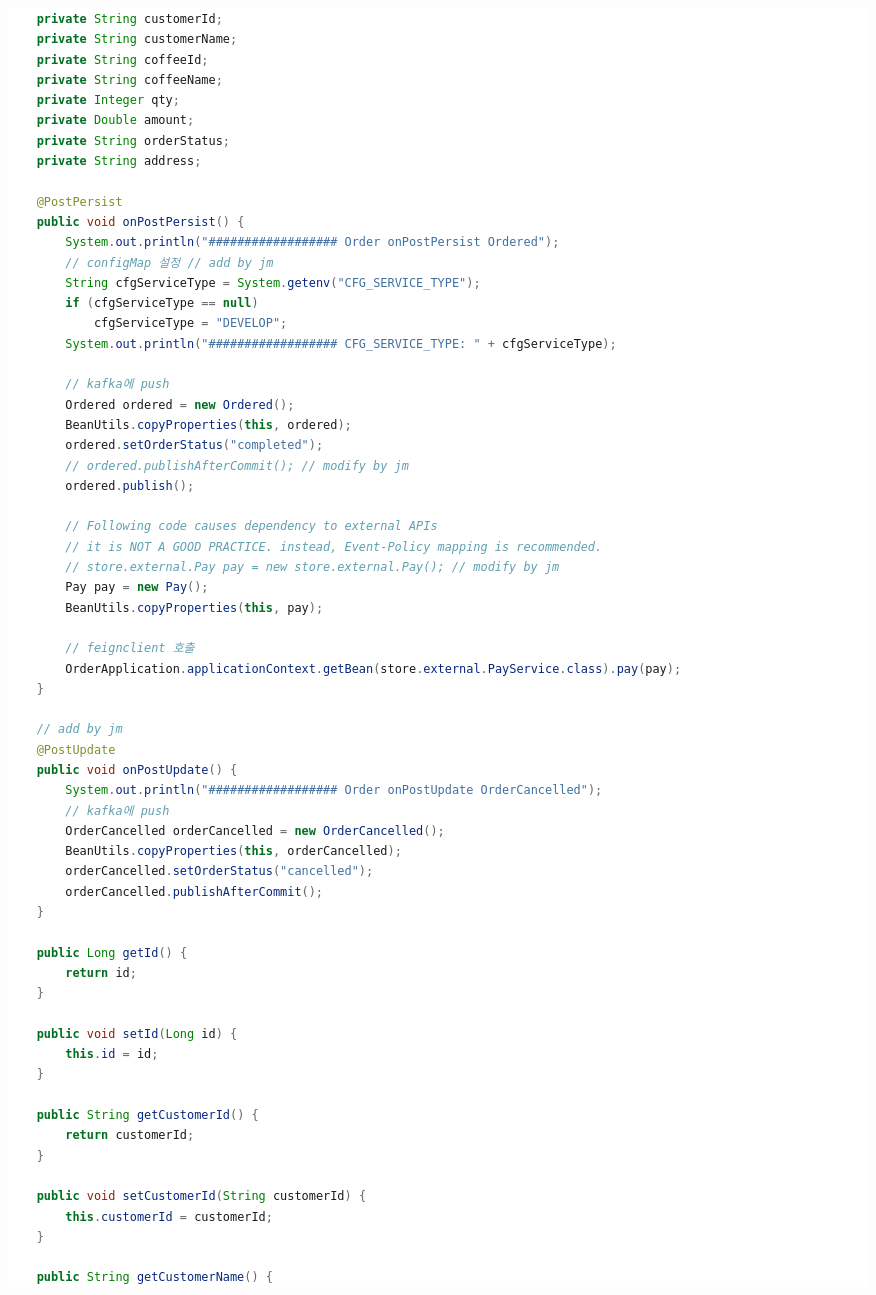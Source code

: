 ```java 
    private String customerId;
    private String customerName;
    private String coffeeId;
    private String coffeeName;
    private Integer qty;
    private Double amount;
    private String orderStatus;
    private String address;

    @PostPersist
    public void onPostPersist() {
        System.out.println("################## Order onPostPersist Ordered");
        // configMap 설정 // add by jm
        String cfgServiceType = System.getenv("CFG_SERVICE_TYPE");
        if (cfgServiceType == null)
            cfgServiceType = "DEVELOP";
        System.out.println("################## CFG_SERVICE_TYPE: " + cfgServiceType);

        // kafka에 push
        Ordered ordered = new Ordered();
        BeanUtils.copyProperties(this, ordered);
        ordered.setOrderStatus("completed");
        // ordered.publishAfterCommit(); // modify by jm
        ordered.publish();

        // Following code causes dependency to external APIs
        // it is NOT A GOOD PRACTICE. instead, Event-Policy mapping is recommended.
        // store.external.Pay pay = new store.external.Pay(); // modify by jm
        Pay pay = new Pay();
        BeanUtils.copyProperties(this, pay);

        // feignclient 호출
        OrderApplication.applicationContext.getBean(store.external.PayService.class).pay(pay);
    }

    // add by jm
    @PostUpdate
    public void onPostUpdate() {
        System.out.println("################## Order onPostUpdate OrderCancelled");
        // kafka에 push
        OrderCancelled orderCancelled = new OrderCancelled();
        BeanUtils.copyProperties(this, orderCancelled);
        orderCancelled.setOrderStatus("cancelled");
        orderCancelled.publishAfterCommit();
    }

    public Long getId() {
        return id;
    }

    public void setId(Long id) {
        this.id = id;
    }

    public String getCustomerId() {
        return customerId;
    }

    public void setCustomerId(String customerId) {
        this.customerId = customerId;
    }

    public String getCustomerName() {
```
